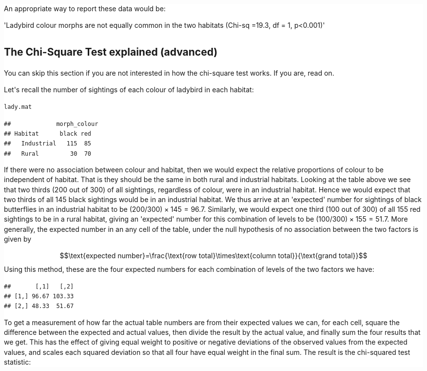 An appropriate way to report these data would be:

'Ladybird colour morphs are not equally common in the two habitats (Chi-sq =19.3, df = 1, p<0.001)'


## The Chi-Square Test explained (advanced)

You can skip this section if you are not interested in how the chi-square test works. If you are, read on.

Let's recall the number of sightings of each colour of ladybird in each habitat:


```r
lady.mat
```

```
##             morph_colour
## Habitat      black red
##   Industrial   115  85
##   Rural         30  70
```







If there were no association between colour and habitat, then we would expect the relative proportions of colour to be independent of habitat. That is they should be the same in both rural and industrial habitats. Looking at the table above we see that two thirds (200 out of 300) of all sightings, regardless of colour, were in an industrial habitat. Hence we would expect that two thirds of all 145 black sightings would be in an industrial habitat. We thus arrive at an 'expected' number for sightings of black butterflies in an industrial habitat to be $(200/300) \times 145 = 96.7$. Similarly, we would expect  one third (100 out of 300) of all 155 red sightings to be in a rural habitat, giving an 'expected' number for this combination of levels to be $(100/300)\times 155 = 51.7$. More generally, the expected number in an any cell of the table, under the null hypothesis of no association between the two factors is given by

$$\text{expected number}=\frac{\text{row total}\times\text{column total}}{\text{grand total}}$$
Using this method, these are the four expected numbers for each combination of levels of the two factors we have:


```
##       [,1]   [,2]
## [1,] 96.67 103.33
## [2,] 48.33  51.67
```




To get a measurement of how far the actual table numbers are from their expected values we can, for each cell, square the difference between the expected and actual values, then divide the result by the actual value, and finally sum the four results that we get. This has the effect of giving equal weight to positive or negative deviations of the observed values from the expected values, and scales each squared deviation so that all four have equal weight in the final sum. The result is the chi-squared test statistic:

